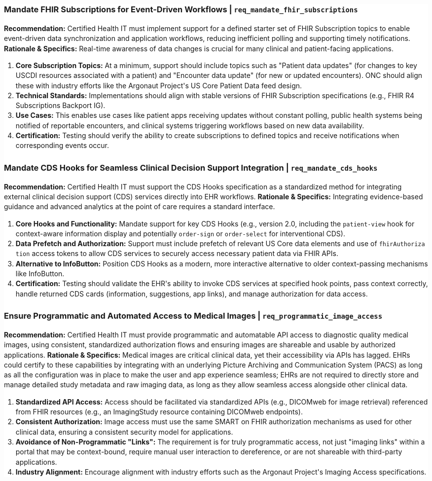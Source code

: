 ### Mandate FHIR Subscriptions for Event-Driven Workflows | `req_mandate_fhir_subscriptions`
**Recommendation:**
Certified Health IT must implement support for a defined starter set of FHIR Subscription topics to enable event-driven data synchronization and application workflows, reducing inefficient polling and supporting timely notifications.
**Rationale & Specifics:**
Real-time awareness of data changes is crucial for many clinical and patient-facing applications.
1.  **Core Subscription Topics:** At a minimum, support should include topics such as "Patient data updates" (for changes to key USCDI resources associated with a patient) and "Encounter data update" (for new or updated encounters). ONC should align these with industry efforts like the Argonaut Project's US Core Patient Data feed design.
2.  **Technical Standards:** Implementations should align with stable versions of FHIR Subscription specifications (e.g., FHIR R4 Subscriptions Backport IG).
3.  **Use Cases:** This enables use cases like patient apps receiving updates without constant polling, public health systems being notified of reportable encounters, and clinical systems triggering workflows based on new data availability.
4.  **Certification:** Testing should verify the ability to create subscriptions to defined topics and receive notifications when corresponding events occur.

### Mandate CDS Hooks for Seamless Clinical Decision Support Integration | `req_mandate_cds_hooks`
**Recommendation:**
Certified Health IT must support the CDS Hooks specification as a standardized method for integrating external clinical decision support (CDS) services directly into EHR workflows.
**Rationale & Specifics:**
Integrating evidence-based guidance and advanced analytics at the point of care requires a standard interface.
1.  **Core Hooks and Functionality:** Mandate support for key CDS Hooks (e.g., version 2.0, including the `patient-view` hook for context-aware information display and potentially `order-sign` or `order-select` for interventional CDS).
2.  **Data Prefetch and Authorization:** Support must include prefetch of relevant US Core data elements and use of `fhirAuthorization` access tokens to allow CDS services to securely access necessary patient data via FHIR APIs.
3.  **Alternative to InfoButton:** Position CDS Hooks as a modern, more interactive alternative to older context-passing mechanisms like InfoButton.
4.  **Certification:** Testing should validate the EHR's ability to invoke CDS services at specified hook points, pass context correctly, handle returned CDS cards (information, suggestions, app links), and manage authorization for data access.

### Ensure Programmatic and Automated Access to Medical Images | `req_programmatic_image_access`
**Recommendation:**
Certified Health IT must provide programmatic and automatable API access to diagnostic quality medical images, using consistent, standardized authorization flows and ensuring images are shareable and usable by authorized applications.
**Rationale & Specifics:**
Medical images are critical clinical data, yet their accessibility via APIs has lagged. EHRs could certify to these capabilities by integrating with an underlying Picture Archiving and Communication System (PACS) as long as all the configuration was in place to make the user and app experience seamless; EHRs are not required to directly store and manage detailed study metadata and raw imaging data, as long as they allow seamless access alongside other clinical data.
1.  **Standardized API Access:** Access should be facilitated via standardized APIs (e.g., DICOMweb for image retrieval) referenced from FHIR resources (e.g., an ImagingStudy resource containing DICOMweb endpoints).
2.  **Consistent Authorization:** Image access must use the same SMART on FHIR authorization mechanisms as used for other clinical data, ensuring a consistent security model for applications.
3.  **Avoidance of Non-Programmatic "Links":** The requirement is for truly programmatic access, not just "imaging links" within a portal that may be context-bound, require manual user interaction to dereference, or are not shareable with third-party applications.
4.  **Industry Alignment:** Encourage alignment with industry efforts such as the Argonaut Project's Imaging Access specifications.